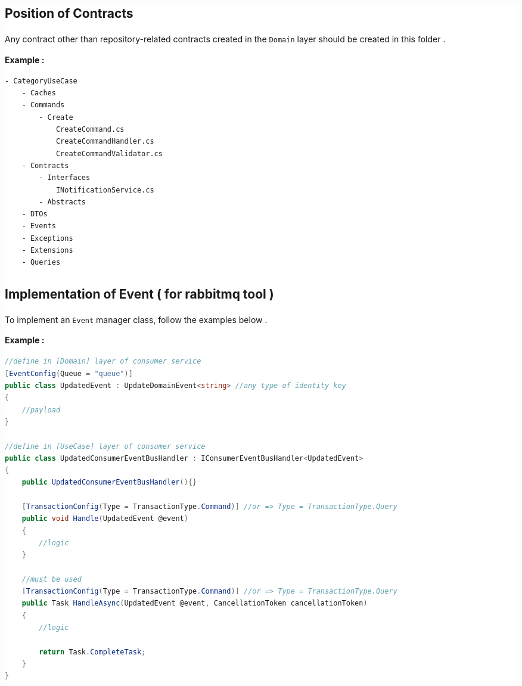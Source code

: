 
## Position of Contracts
Any contract other than repository-related contracts created in the `Domain` layer should be created in this folder .

**Example :**
```
- CategoryUseCase
    - Caches
    - Commands
        - Create
            CreateCommand.cs
            CreateCommandHandler.cs
            CreateCommandValidator.cs
    - Contracts
        - Interfaces
            INotificationService.cs
        - Abstracts
    - DTOs
    - Events
    - Exceptions
    - Extensions
    - Queries
```

## Implementation of Event ( for rabbitmq tool )
To implement an `Event` manager class, follow the examples below .

**Example :**
```csharp
//define in [Domain] layer of consumer service
[EventConfig(Queue = "queue")]
public class UpdatedEvent : UpdateDomainEvent<string> //any type of identity key
{
    //payload
}

//define in [UseCase] layer of consumer service
public class UpdatedConsumerEventBusHandler : IConsumerEventBusHandler<UpdatedEvent>
{
    public UpdatedConsumerEventBusHandler(){}

    [TransactionConfig(Type = TransactionType.Command)] //or => Type = TransactionType.Query
    public void Handle(UpdatedEvent @event)
    {
        //logic
    }
    
    //must be used
    [TransactionConfig(Type = TransactionType.Command)] //or => Type = TransactionType.Query
    public Task HandleAsync(UpdatedEvent @event, CancellationToken cancellationToken)
    {
        //logic
        
        return Task.CompleteTask;
    }
}
```
